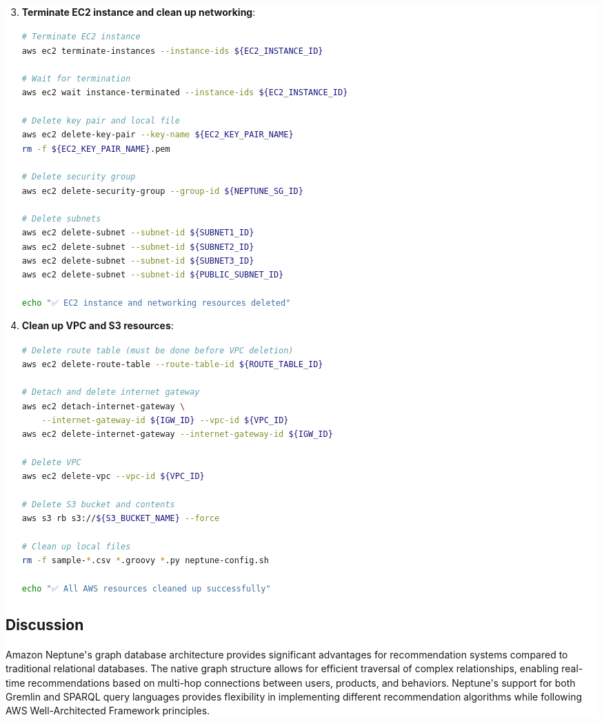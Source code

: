 3. **Terminate EC2 instance and clean up networking**:

   ```bash
   # Terminate EC2 instance
   aws ec2 terminate-instances --instance-ids ${EC2_INSTANCE_ID}
   
   # Wait for termination
   aws ec2 wait instance-terminated --instance-ids ${EC2_INSTANCE_ID}
   
   # Delete key pair and local file
   aws ec2 delete-key-pair --key-name ${EC2_KEY_PAIR_NAME}
   rm -f ${EC2_KEY_PAIR_NAME}.pem
   
   # Delete security group
   aws ec2 delete-security-group --group-id ${NEPTUNE_SG_ID}
   
   # Delete subnets
   aws ec2 delete-subnet --subnet-id ${SUBNET1_ID}
   aws ec2 delete-subnet --subnet-id ${SUBNET2_ID}
   aws ec2 delete-subnet --subnet-id ${SUBNET3_ID}
   aws ec2 delete-subnet --subnet-id ${PUBLIC_SUBNET_ID}
   
   echo "✅ EC2 instance and networking resources deleted"
   ```

4. **Clean up VPC and S3 resources**:

   ```bash
   # Delete route table (must be done before VPC deletion)
   aws ec2 delete-route-table --route-table-id ${ROUTE_TABLE_ID}
   
   # Detach and delete internet gateway
   aws ec2 detach-internet-gateway \
       --internet-gateway-id ${IGW_ID} --vpc-id ${VPC_ID}
   aws ec2 delete-internet-gateway --internet-gateway-id ${IGW_ID}
   
   # Delete VPC
   aws ec2 delete-vpc --vpc-id ${VPC_ID}
   
   # Delete S3 bucket and contents
   aws s3 rb s3://${S3_BUCKET_NAME} --force
   
   # Clean up local files
   rm -f sample-*.csv *.groovy *.py neptune-config.sh
   
   echo "✅ All AWS resources cleaned up successfully"
   ```

## Discussion

Amazon Neptune's graph database architecture provides significant advantages for recommendation systems compared to traditional relational databases. The native graph structure allows for efficient traversal of complex relationships, enabling real-time recommendations based on multi-hop connections between users, products, and behaviors. Neptune's support for both Gremlin and SPARQL query languages provides flexibility in implementing different recommendation algorithms while following AWS Well-Architected Framework principles.
